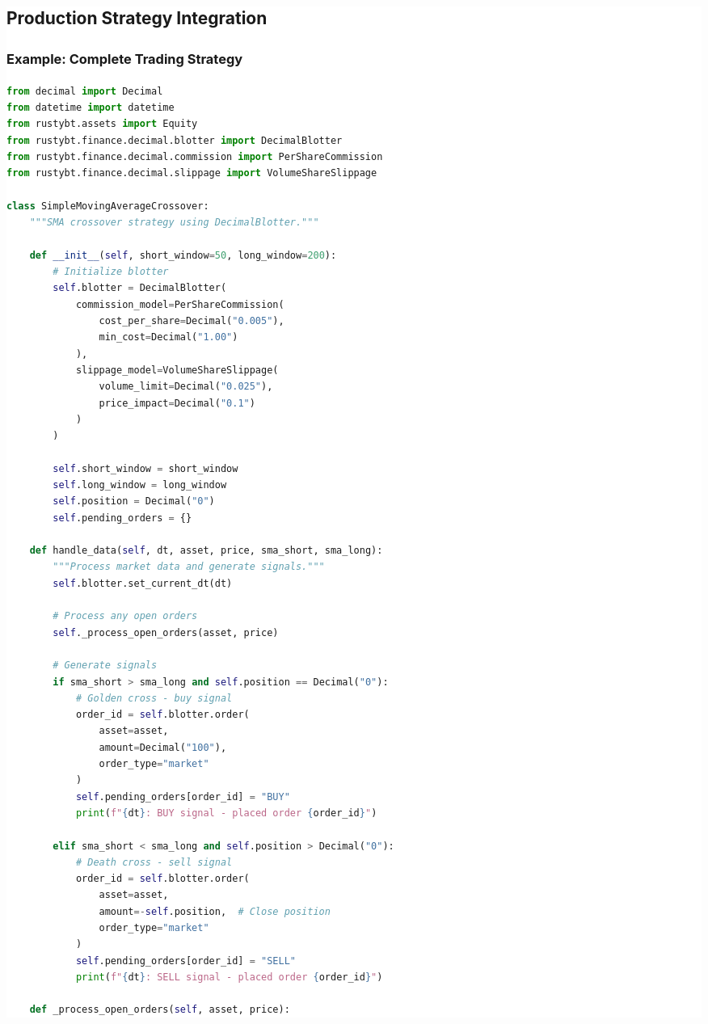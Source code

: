 
## Production Strategy Integration

### Example: Complete Trading Strategy

```python
from decimal import Decimal
from datetime import datetime
from rustybt.assets import Equity
from rustybt.finance.decimal.blotter import DecimalBlotter
from rustybt.finance.decimal.commission import PerShareCommission
from rustybt.finance.decimal.slippage import VolumeShareSlippage

class SimpleMovingAverageCrossover:
    """SMA crossover strategy using DecimalBlotter."""

    def __init__(self, short_window=50, long_window=200):
        # Initialize blotter
        self.blotter = DecimalBlotter(
            commission_model=PerShareCommission(
                cost_per_share=Decimal("0.005"),
                min_cost=Decimal("1.00")
            ),
            slippage_model=VolumeShareSlippage(
                volume_limit=Decimal("0.025"),
                price_impact=Decimal("0.1")
            )
        )

        self.short_window = short_window
        self.long_window = long_window
        self.position = Decimal("0")
        self.pending_orders = {}

    def handle_data(self, dt, asset, price, sma_short, sma_long):
        """Process market data and generate signals."""
        self.blotter.set_current_dt(dt)

        # Process any open orders
        self._process_open_orders(asset, price)

        # Generate signals
        if sma_short > sma_long and self.position == Decimal("0"):
            # Golden cross - buy signal
            order_id = self.blotter.order(
                asset=asset,
                amount=Decimal("100"),
                order_type="market"
            )
            self.pending_orders[order_id] = "BUY"
            print(f"{dt}: BUY signal - placed order {order_id}")

        elif sma_short < sma_long and self.position > Decimal("0"):
            # Death cross - sell signal
            order_id = self.blotter.order(
                asset=asset,
                amount=-self.position,  # Close position
                order_type="market"
            )
            self.pending_orders[order_id] = "SELL"
            print(f"{dt}: SELL signal - placed order {order_id}")

    def _process_open_orders(self, asset, price):
```
